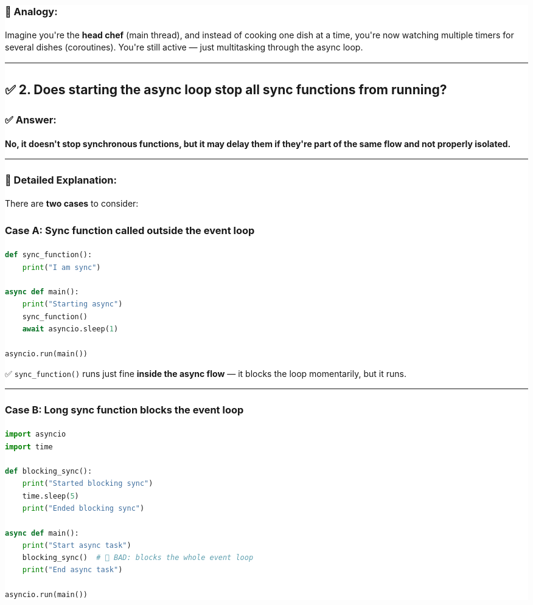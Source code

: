 
### 🔧 Analogy:

Imagine you're the **head chef** (main thread), and instead of cooking one dish at a time, you're now watching multiple timers for several dishes (coroutines). You're still active — just multitasking through the async loop.

---

## ✅ 2. **Does starting the async loop stop all sync functions from running?**

### ✅ Answer:

**No, it doesn't stop synchronous functions, but it may delay them if they're part of the same flow and not properly isolated.**

---

### 🧠 Detailed Explanation:

There are **two cases** to consider:

### Case A: Sync function called **outside** the event loop

```python
def sync_function():
    print("I am sync")

async def main():
    print("Starting async")
    sync_function()
    await asyncio.sleep(1)

asyncio.run(main())
```

✅ `sync_function()` runs just fine **inside the async flow** — it blocks the loop momentarily, but it runs.

---

### Case B: Long sync function blocks the event loop

```python
import asyncio
import time

def blocking_sync():
    print("Started blocking sync")
    time.sleep(5)
    print("Ended blocking sync")

async def main():
    print("Start async task")
    blocking_sync()  # 🚫 BAD: blocks the whole event loop
    print("End async task")

asyncio.run(main())
```
